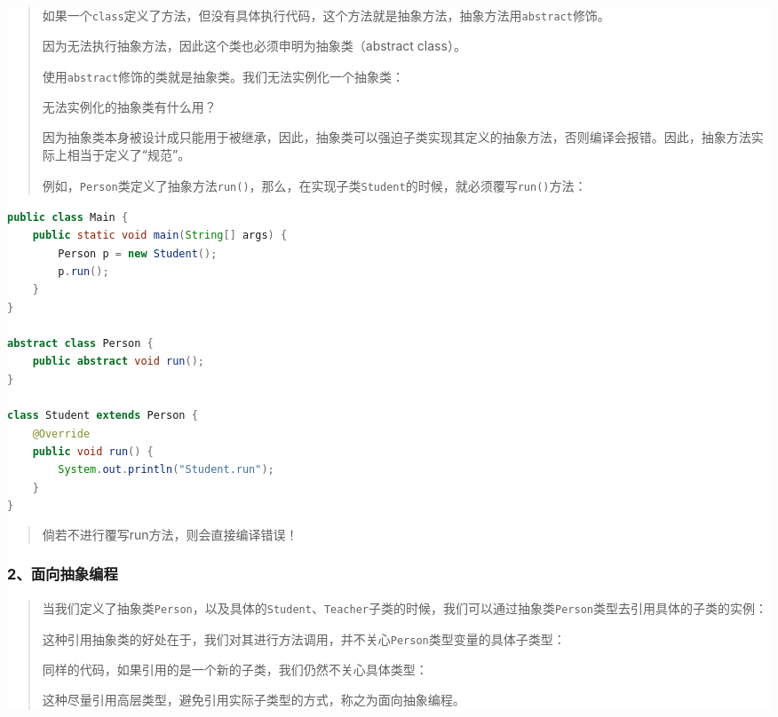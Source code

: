 
> 如果一个`class`定义了方法，但没有具体执行代码，这个方法就是抽象方法，抽象方法用`abstract`修饰。
>
> 因为无法执行抽象方法，因此这个类也必须申明为抽象类（abstract class）。
>
> 使用`abstract`修饰的类就是抽象类。我们无法实例化一个抽象类：
>
> 无法实例化的抽象类有什么用？
>
> 因为抽象类本身被设计成只能用于被继承，因此，抽象类可以强迫子类实现其定义的抽象方法，否则编译会报错。因此，抽象方法实际上相当于定义了“规范”。
>
> 例如，`Person`类定义了抽象方法`run()`，那么，在实现子类`Student`的时候，就必须覆写`run()`方法：





```java
public class Main {
    public static void main(String[] args) {
        Person p = new Student();
        p.run();
    }
}

abstract class Person {
    public abstract void run();
}

class Student extends Person {
    @Override
    public void run() {
        System.out.println("Student.run");
    }
}
```





> 倘若不进行覆写run方法，则会直接编译错误！





### 2、面向抽象编程



> 当我们定义了抽象类`Person`，以及具体的`Student`、`Teacher`子类的时候，我们可以通过抽象类`Person`类型去引用具体的子类的实例：
>
> 这种引用抽象类的好处在于，我们对其进行方法调用，并不关心`Person`类型变量的具体子类型：
>
> 同样的代码，如果引用的是一个新的子类，我们仍然不关心具体类型：
>
> 这种尽量引用高层类型，避免引用实际子类型的方式，称之为面向抽象编程。

